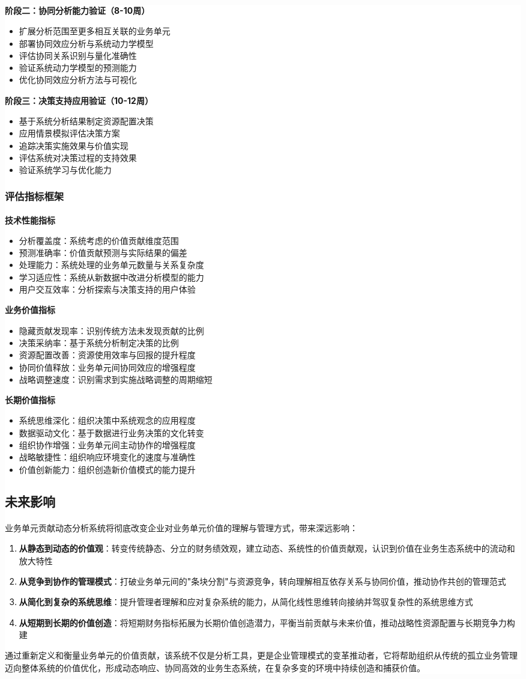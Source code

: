 **阶段二：协同分析能力验证（8-10周）**
- 扩展分析范围至更多相互关联的业务单元
- 部署协同效应分析与系统动力学模型
- 评估协同关系识别与量化准确性
- 验证系统动力学模型的预测能力
- 优化协同效应分析方法与可视化

**阶段三：决策支持应用验证（10-12周）**
- 基于系统分析结果制定资源配置决策
- 应用情景模拟评估决策方案
- 追踪决策实施效果与价值实现
- 评估系统对决策过程的支持效果
- 验证系统学习与优化能力

### 评估指标框架

**技术性能指标**
- 分析覆盖度：系统考虑的价值贡献维度范围
- 预测准确率：价值贡献预测与实际结果的偏差
- 处理能力：系统处理的业务单元数量与关系复杂度
- 学习适应性：系统从新数据中改进分析模型的能力
- 用户交互效率：分析探索与决策支持的用户体验

**业务价值指标**
- 隐藏贡献发现率：识别传统方法未发现贡献的比例
- 决策采纳率：基于系统分析制定决策的比例
- 资源配置改善：资源使用效率与回报的提升程度
- 协同价值释放：业务单元间协同效应的增强程度
- 战略调整速度：识别需求到实施战略调整的周期缩短

**长期价值指标**
- 系统思维深化：组织决策中系统观念的应用程度
- 数据驱动文化：基于数据进行业务决策的文化转变
- 组织协作增强：业务单元间主动协作的增强程度
- 战略敏捷性：组织响应环境变化的速度与准确性
- 价值创新能力：组织创造新价值模式的能力提升

## 未来影响

业务单元贡献动态分析系统将彻底改变企业对业务单元价值的理解与管理方式，带来深远影响：

1. **从静态到动态的价值观**：转变传统静态、分立的财务绩效观，建立动态、系统性的价值贡献观，认识到价值在业务生态系统中的流动和放大特性

2. **从竞争到协作的管理模式**：打破业务单元间的"条块分割"与资源竞争，转向理解相互依存关系与协同价值，推动协作共创的管理范式

3. **从简化到复杂的系统思维**：提升管理者理解和应对复杂系统的能力，从简化线性思维转向接纳并驾驭复杂性的系统思维方式

4. **从短期到长期的价值创造**：将短期财务指标拓展为长期价值创造潜力，平衡当前贡献与未来价值，推动战略性资源配置与长期竞争力构建

通过重新定义和衡量业务单元的价值贡献，该系统不仅是分析工具，更是企业管理模式的变革推动者，它将帮助组织从传统的孤立业务管理迈向整体系统的价值优化，形成动态响应、协同高效的业务生态系统，在复杂多变的环境中持续创造和捕获价值。 